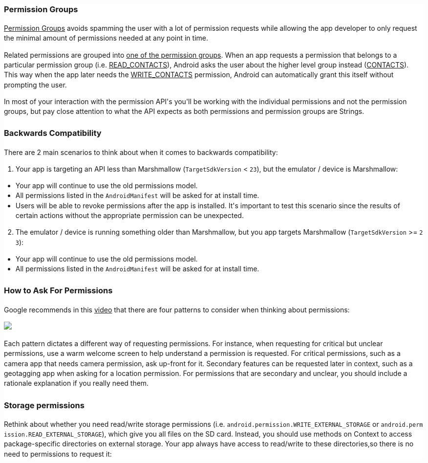 ### Permission Groups

[Permission Groups](http://developer.android.com/preview/features/runtime-permissions.html#perm-groups) avoids spamming the user with a lot of permission requests while allowing the app developer to only request the minimal amount of permissions needed at any point in time.

Related permissions are grouped into [one of the permission groups](http://developer.android.com/reference/android/Manifest.permission_group.html). When an app requests a permission that belongs to a particular permission group (i.e. [READ_CONTACTS](http://developer.android.com/reference/android/Manifest.permission.html#READ_CONTACTS)), Android asks the user about the higher level group instead ([CONTACTS](http://developer.android.com/reference/android/Manifest.permission_group.html#CONTACTS)). This way when the app later needs the [WRITE_CONTACTS](http://developer.android.com/reference/android/Manifest.permission.html#WRITE_CONTACTS) permission, Android can automatically grant this itself without prompting the user.

In most of your interaction with the permission API's you'll be working with the individual permissions and not the permission groups, but pay close attention to what the API expects as both permissions and permission groups are Strings.

### Backwards Compatibility

There are 2 main scenarios to think about when it comes to backwards compatibility:

1. Your app is targeting an API less than Marshmallow (`TargetSdkVersion` < `23`), but the emulator / device is Marshmallow:
  * Your app will continue to use the old permissions model.
  * All permissions listed in the `AndroidManifest` will be asked for at install time.
  * Users will be able to revoke permissions after the app is installed. It's important to test this scenario since the results of certain actions without the appropriate permission can be unexpected. 
2. The emulator / device is running something older than Marshmallow, but you app targets Marshmallow (`TargetSdkVersion` >= `23`):
  * Your app will continue to use the old permissions model.
  * All permissions listed in the `AndroidManifest` will be asked for at install time.

### How to Ask For Permissions

Google recommends in this [video](https://youtu.be/5xVh-7ywKpE?t=9m15s) that there are four patterns to consider when thinking about permissions:

<img src="http://imgur.com/nZ2WX8W.png">

Each pattern dictates a different way of requesting permissions.  For instance, when requesting for critical but unclear permissions, use a warm welcome screen to help understand a permission is requested.  For critical permissions, such as a camera app that needs camera permission, ask up-front for it.  Secondary features 
can be requested later in context, such as a geotagging app when asking for a location permission.  For permissions that are secondary and unclear, you should include a rationale explanation if you really need them.

### Storage permissions

Rethink about whether you need read/write storage permissions (i.e. `android.permission.WRITE_EXTERNAL_STORAGE` or `android.permission.READ_EXTERNAL_STORAGE`), which give you all files on the SD card.  Instead, you should use methods on Context to access package-specific directories on external storage.  Your app always have access to read/write to these directories,so there is no need to permissions to request it:
